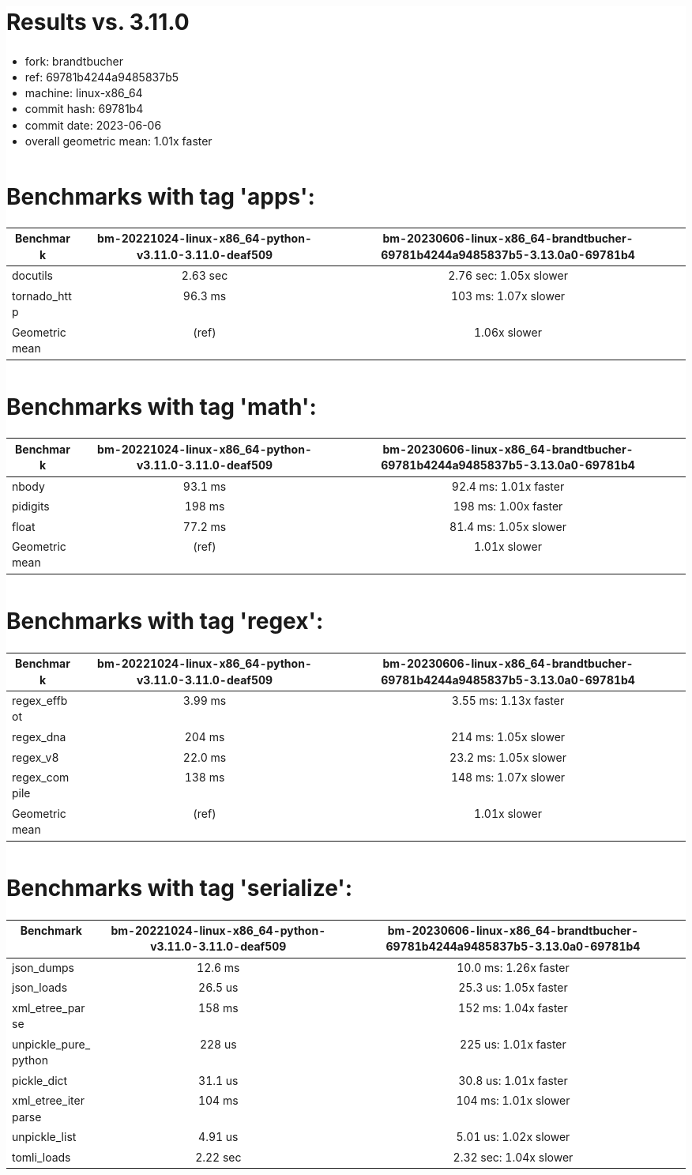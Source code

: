 
# Results vs. 3.11.0

- fork: brandtbucher
- ref: 69781b4244a9485837b5
- machine: linux-x86_64
- commit hash: 69781b4
- commit date: 2023-06-06
- overall geometric mean: 1.01x faster

Benchmarks with tag 'apps':
===========================

| Benchmark      | bm-20221024-linux-x86_64-python-v3.11.0-3.11.0-deaf509 | bm-20230606-linux-x86_64-brandtbucher-69781b4244a9485837b5-3.13.0a0-69781b4 |
|----------------|:------------------------------------------------------:|:---------------------------------------------------------------------------:|
| docutils       | 2.63 sec                                               | 2.76 sec: 1.05x slower                                                      |
| tornado_http   | 96.3 ms                                                | 103 ms: 1.07x slower                                                        |
| Geometric mean | (ref)                                                  | 1.06x slower                                                                |

Benchmarks with tag 'math':
===========================

| Benchmark      | bm-20221024-linux-x86_64-python-v3.11.0-3.11.0-deaf509 | bm-20230606-linux-x86_64-brandtbucher-69781b4244a9485837b5-3.13.0a0-69781b4 |
|----------------|:------------------------------------------------------:|:---------------------------------------------------------------------------:|
| nbody          | 93.1 ms                                                | 92.4 ms: 1.01x faster                                                       |
| pidigits       | 198 ms                                                 | 198 ms: 1.00x faster                                                        |
| float          | 77.2 ms                                                | 81.4 ms: 1.05x slower                                                       |
| Geometric mean | (ref)                                                  | 1.01x slower                                                                |

Benchmarks with tag 'regex':
============================

| Benchmark      | bm-20221024-linux-x86_64-python-v3.11.0-3.11.0-deaf509 | bm-20230606-linux-x86_64-brandtbucher-69781b4244a9485837b5-3.13.0a0-69781b4 |
|----------------|:------------------------------------------------------:|:---------------------------------------------------------------------------:|
| regex_effbot   | 3.99 ms                                                | 3.55 ms: 1.13x faster                                                       |
| regex_dna      | 204 ms                                                 | 214 ms: 1.05x slower                                                        |
| regex_v8       | 22.0 ms                                                | 23.2 ms: 1.05x slower                                                       |
| regex_compile  | 138 ms                                                 | 148 ms: 1.07x slower                                                        |
| Geometric mean | (ref)                                                  | 1.01x slower                                                                |

Benchmarks with tag 'serialize':
================================

| Benchmark            | bm-20221024-linux-x86_64-python-v3.11.0-3.11.0-deaf509 | bm-20230606-linux-x86_64-brandtbucher-69781b4244a9485837b5-3.13.0a0-69781b4 |
|----------------------|:------------------------------------------------------:|:---------------------------------------------------------------------------:|
| json_dumps           | 12.6 ms                                                | 10.0 ms: 1.26x faster                                                       |
| json_loads           | 26.5 us                                                | 25.3 us: 1.05x faster                                                       |
| xml_etree_parse      | 158 ms                                                 | 152 ms: 1.04x faster                                                        |
| unpickle_pure_python | 228 us                                                 | 225 us: 1.01x faster                                                        |
| pickle_dict          | 31.1 us                                                | 30.8 us: 1.01x faster                                                       |
| xml_etree_iterparse  | 104 ms                                                 | 104 ms: 1.01x slower                                                        |
| unpickle_list        | 4.91 us                                                | 5.01 us: 1.02x slower                                                       |
| tomli_loads          | 2.22 sec                                               | 2.32 sec: 1.04x slower                                                      |
